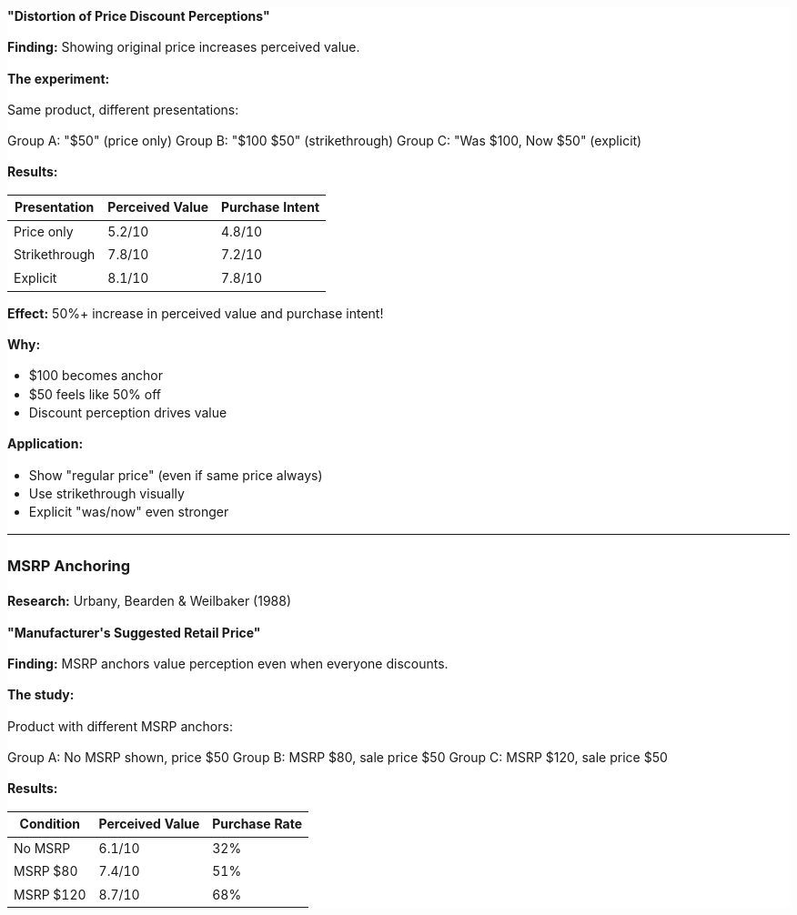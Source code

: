 **"Distortion of Price Discount Perceptions"**

**Finding:** Showing original price increases perceived value.

**The experiment:**

Same product, different presentations:

Group A: "$50" (price only)
Group B: "$100 $50" (strikethrough)
Group C: "Was $100, Now $50" (explicit)

**Results:**

| Presentation | Perceived Value | Purchase Intent |
|--------------|-----------------|-----------------|
| Price only   | 5.2/10          | 4.8/10          |
| Strikethrough| 7.8/10          | 7.2/10          |
| Explicit     | 8.1/10          | 7.8/10          |

**Effect:** 50%+ increase in perceived value and purchase intent!

**Why:**
- $100 becomes anchor
- $50 feels like 50% off
- Discount perception drives value

**Application:**
- Show "regular price" (even if same price always)
- Use strikethrough visually
- Explicit "was/now" even stronger

---

### MSRP Anchoring

**Research:** Urbany, Bearden & Weilbaker (1988)

**"Manufacturer's Suggested Retail Price"**

**Finding:** MSRP anchors value perception even when everyone discounts.

**The study:**

Product with different MSRP anchors:

Group A: No MSRP shown, price $50
Group B: MSRP $80, sale price $50
Group C: MSRP $120, sale price $50

**Results:**

| Condition | Perceived Value | Purchase Rate |
|-----------|-----------------|---------------|
| No MSRP   | 6.1/10          | 32%           |
| MSRP $80  | 7.4/10          | 51%           |
| MSRP $120 | 8.7/10          | 68%           |
